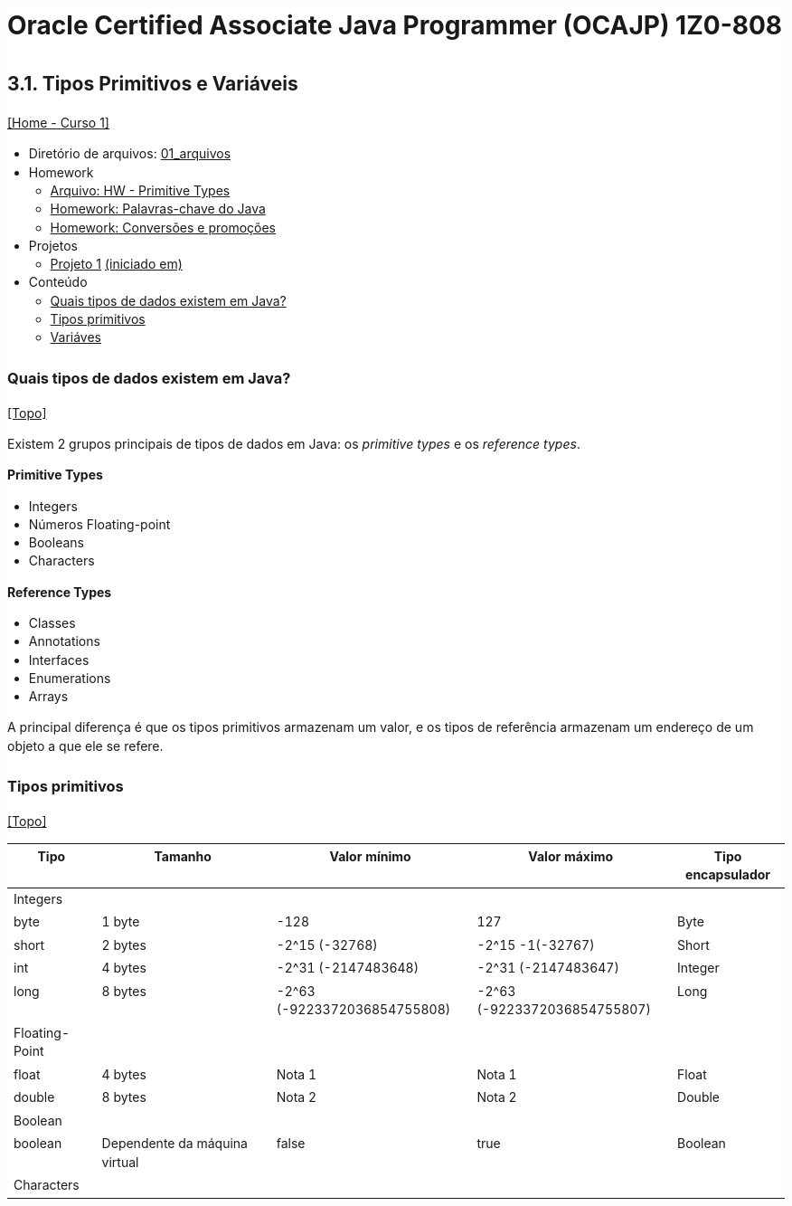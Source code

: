 # Oracle Certified Associate Java Programmer (OCAJP) 1Z0-808

## 3.1. Tipos Primitivos e Variáveis
[[Home - Curso 1]](../../README.md#curso-1)<br />

- Diretório de arquivos: [01_arquivos](./01_arquivos/)
- Homework
  - [Arquivo: HW - Primitive Types](./01_arquivos/homework/HW%20-%20Primitive%20Types.pdf)
  - [Homework: Palavras-chave do Java](#homework-palavras-chave-do-java)
  - [Homework: Conversões e promoções](#homework-conversões-e-promoções)
- Projetos
  - [Projeto 1](./01_arquivos/proj_01/) [(iniciado em)](#variáves)
- Conteúdo
  - [Quais tipos de dados existem em Java?](#quais-tipos-de-dados-existem-em-java)
  - [Tipos primitivos](#tipos-primitivos)
  - [Variáves](#variáves)

### Quais tipos de dados existem em Java?
[[Topo]](#)<br />

Existem 2 grupos principais de tipos de dados em Java: os *primitive types* e os *reference types*.

**Primitive Types**
- Integers
- Números Floating-point
- Booleans
- Characters

**Reference Types**
- Classes
- Annotations
- Interfaces
- Enumerations
- Arrays

A principal diferença é que os tipos primitivos armazenam um valor, e os tipos de referência armazenam um endereço de um objeto a que ele se refere.

### Tipos primitivos
[[Topo]](#)<br />

| Tipo | Tamanho | Valor mínimo | Valor máximo | Tipo encapsulador |
|---|---|---|---|---|
| Integers |  |  |  |  |
| byte | 1 byte | -128 | 127 | Byte |
| short | 2 bytes | -2^15 (-32768) | -2^15 -1(-32767) | Short |
| int | 4 bytes | -2^31 (-2147483648) | -2^31 (-2147483647) | Integer |
| long | 8 bytes | -2^63 (-9223372036854755808) | -2^63 (-9223372036854755807) | Long |
| Floating-Point |  |  |  |  |
| float | 4 bytes | Nota 1 | Nota 1 | Float |
| double | 8 bytes | Nota 2 | Nota 2 | Double |
| Boolean |  |  |  |  |
| boolean | Dependente da máquina virtual | false | true | Boolean |
| Characters |  |  |  |  |